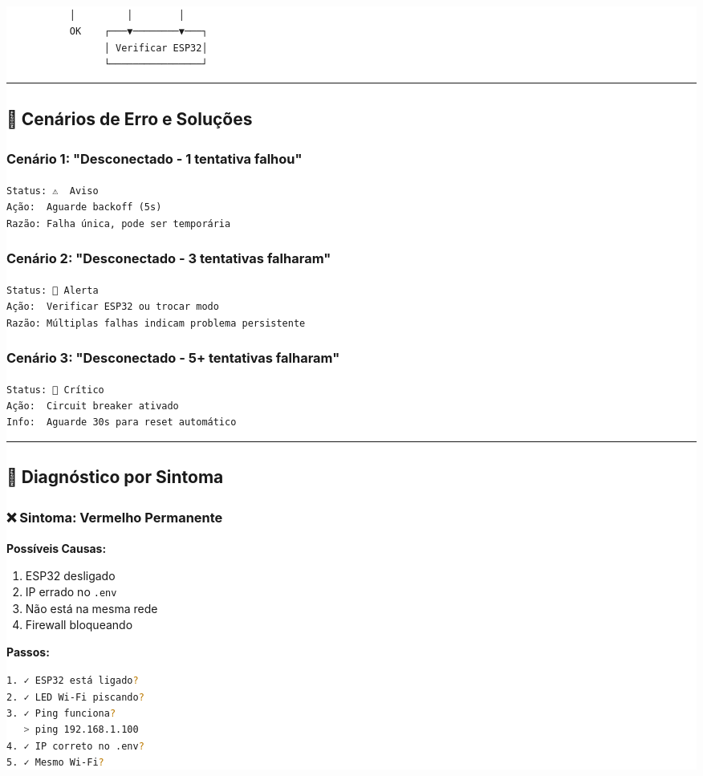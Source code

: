 ```
           │         │        │
           OK    ┌───▼────────▼───┐
                 │ Verificar ESP32│
                 └────────────────┘
```

---

## 🔴 Cenários de Erro e Soluções

### Cenário 1: "Desconectado - 1 tentativa falhou"
```
Status: ⚠️  Aviso
Ação:  Aguarde backoff (5s)
Razão: Falha única, pode ser temporária
```

### Cenário 2: "Desconectado - 3 tentativas falharam"
```
Status: 🔴 Alerta
Ação:  Verificar ESP32 ou trocar modo
Razão: Múltiplas falhas indicam problema persistente
```

### Cenário 3: "Desconectado - 5+ tentativas falharam"
```
Status: 🚨 Crítico
Ação:  Circuit breaker ativado
Info:  Aguarde 30s para reset automático
```

---

## 🎯 Diagnóstico por Sintoma

### ❌ Sintoma: Vermelho Permanente
**Possíveis Causas:**
1. ESP32 desligado
2. IP errado no `.env`
3. Não está na mesma rede
4. Firewall bloqueando

**Passos:**
```bash
1. ✓ ESP32 está ligado?
2. ✓ LED Wi-Fi piscando?
3. ✓ Ping funciona?
   > ping 192.168.1.100
4. ✓ IP correto no .env?
5. ✓ Mesmo Wi-Fi?
```
